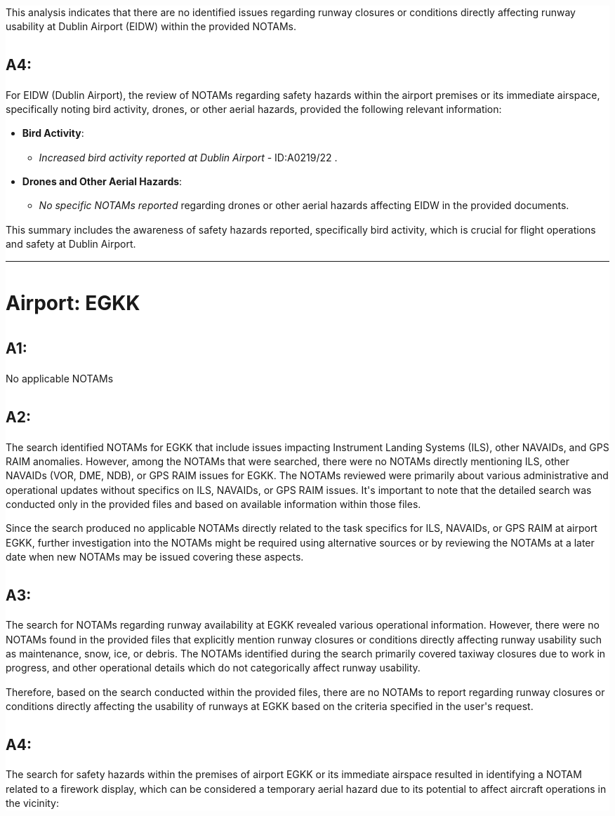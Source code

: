 This analysis indicates that there are no identified issues regarding runway closures or conditions directly affecting runway usability at Dublin Airport (EIDW) within the provided NOTAMs.

## A4:
For EIDW (Dublin Airport), the review of NOTAMs regarding safety hazards within the airport premises or its immediate airspace, specifically noting bird activity, drones, or other aerial hazards, provided the following relevant information:

- **Bird Activity**:
  - *Increased bird activity reported at Dublin Airport* - ID:A0219/22 .

- **Drones and Other Aerial Hazards**:
  - *No specific NOTAMs reported* regarding drones or other aerial hazards affecting EIDW in the provided documents.

This summary includes the awareness of safety hazards reported, specifically bird activity, which is crucial for flight operations and safety at Dublin Airport.

---

# Airport: EGKK

## A1:
No applicable NOTAMs

## A2:
The search identified NOTAMs for EGKK that include issues impacting Instrument Landing Systems (ILS), other NAVAIDs, and GPS RAIM anomalies. However, among the NOTAMs that were searched, there were no NOTAMs directly mentioning ILS, other NAVAIDs (VOR, DME, NDB), or GPS RAIM issues for EGKK. The NOTAMs reviewed were primarily about various administrative and operational updates without specifics on ILS, NAVAIDs, or GPS RAIM issues. It's important to note that the detailed search was conducted only in the provided files and based on available information within those files.

Since the search produced no applicable NOTAMs directly related to the task specifics for ILS, NAVAIDs, or GPS RAIM at airport EGKK, further investigation into the NOTAMs might be required using alternative sources or by reviewing the NOTAMs at a later date when new NOTAMs may be issued covering these aspects.

## A3:
The search for NOTAMs regarding runway availability at EGKK revealed various operational information. However, there were no NOTAMs found in the provided files that explicitly mention runway closures or conditions directly affecting runway usability such as maintenance, snow, ice, or debris. The NOTAMs identified during the search primarily covered taxiway closures due to work in progress, and other operational details which do not categorically affect runway usability. 

Therefore, based on the search conducted within the provided files, there are no NOTAMs to report regarding runway closures or conditions directly affecting the usability of runways at EGKK based on the criteria specified in the user's request.

## A4:
The search for safety hazards within the premises of airport EGKK or its immediate airspace resulted in identifying a NOTAM related to a firework display, which can be considered a temporary aerial hazard due to its potential to affect aircraft operations in the vicinity:
